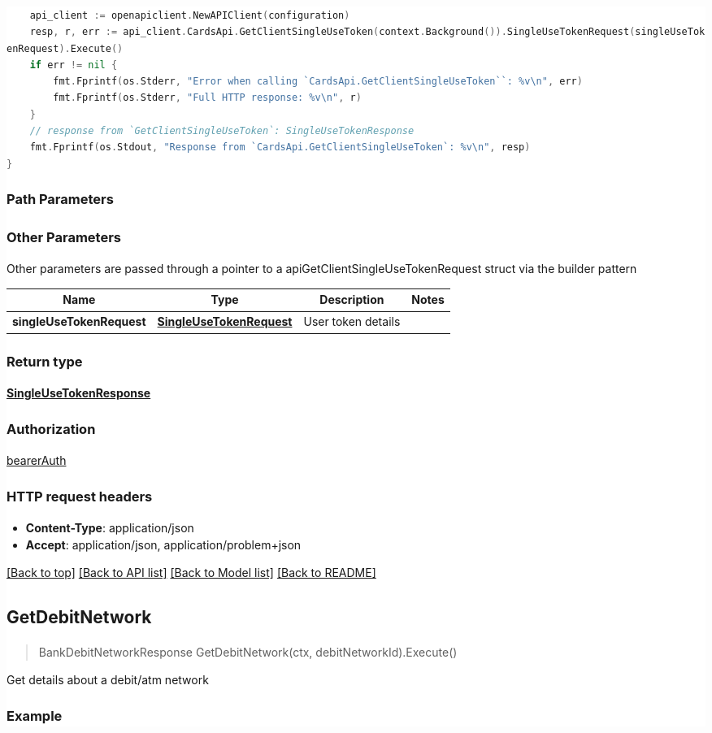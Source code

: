```go
    api_client := openapiclient.NewAPIClient(configuration)
    resp, r, err := api_client.CardsApi.GetClientSingleUseToken(context.Background()).SingleUseTokenRequest(singleUseTokenRequest).Execute()
    if err != nil {
        fmt.Fprintf(os.Stderr, "Error when calling `CardsApi.GetClientSingleUseToken``: %v\n", err)
        fmt.Fprintf(os.Stderr, "Full HTTP response: %v\n", r)
    }
    // response from `GetClientSingleUseToken`: SingleUseTokenResponse
    fmt.Fprintf(os.Stdout, "Response from `CardsApi.GetClientSingleUseToken`: %v\n", resp)
}
```

### Path Parameters



### Other Parameters

Other parameters are passed through a pointer to a apiGetClientSingleUseTokenRequest struct via the builder pattern


Name | Type | Description  | Notes
------------- | ------------- | ------------- | -------------
 **singleUseTokenRequest** | [**SingleUseTokenRequest**](SingleUseTokenRequest.md) | User token details | 

### Return type

[**SingleUseTokenResponse**](SingleUseTokenResponse.md)

### Authorization

[bearerAuth](../README.md#bearerAuth)

### HTTP request headers

- **Content-Type**: application/json
- **Accept**: application/json, application/problem+json

[[Back to top]](#) [[Back to API list]](../README.md#documentation-for-api-endpoints)
[[Back to Model list]](../README.md#documentation-for-models)
[[Back to README]](../README.md)


## GetDebitNetwork

> BankDebitNetworkResponse GetDebitNetwork(ctx, debitNetworkId).Execute()

Get details about a debit/atm network



### Example
